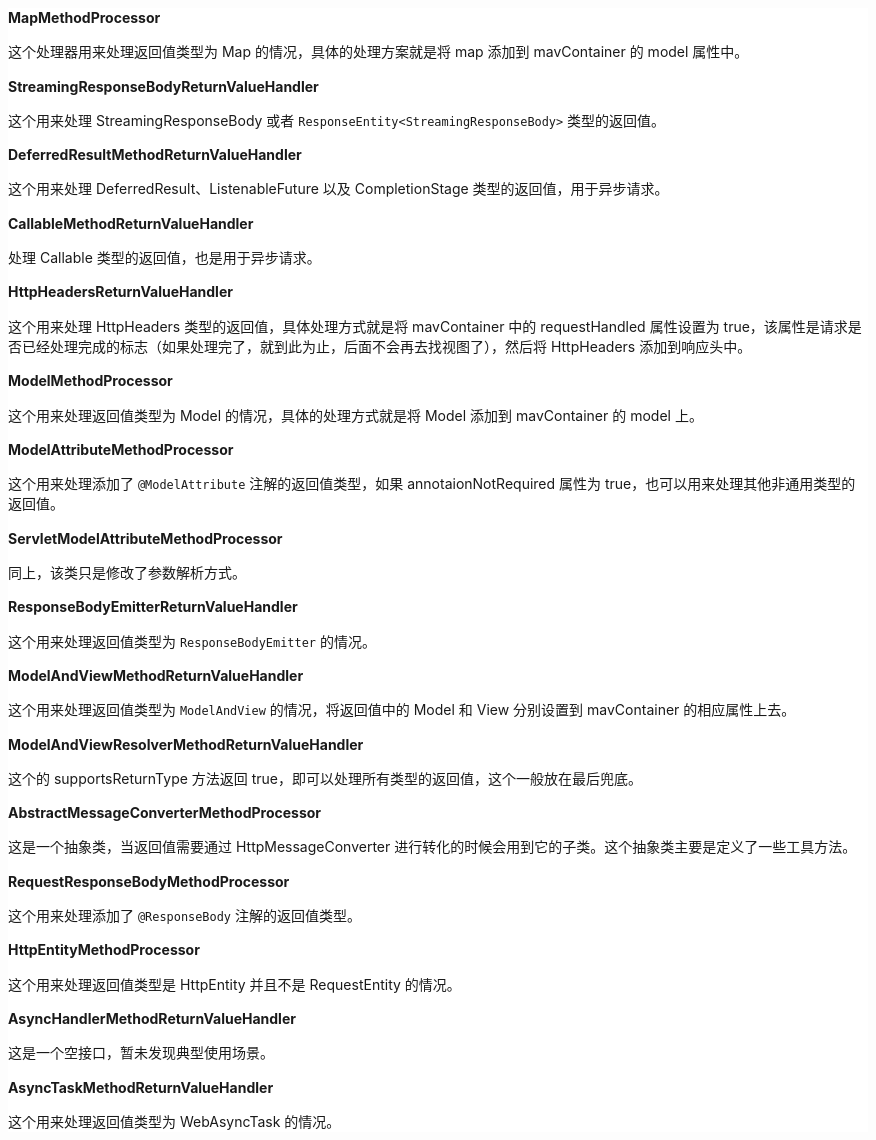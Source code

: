 **MapMethodProcessor**

这个处理器用来处理返回值类型为 Map 的情况，具体的处理方案就是将 map 添加到 mavContainer 的 model 属性中。

**StreamingResponseBodyReturnValueHandler**

这个用来处理 StreamingResponseBody 或者 `ResponseEntity<StreamingResponseBody>` 类型的返回值。

**DeferredResultMethodReturnValueHandler**

这个用来处理 DeferredResult、ListenableFuture 以及 CompletionStage 类型的返回值，用于异步请求。

**CallableMethodReturnValueHandler**

处理 Callable 类型的返回值，也是用于异步请求。

**HttpHeadersReturnValueHandler**

这个用来处理 HttpHeaders 类型的返回值，具体处理方式就是将 mavContainer 中的 requestHandled 属性设置为 true，该属性是请求是否已经处理完成的标志（如果处理完了，就到此为止，后面不会再去找视图了），然后将 HttpHeaders 添加到响应头中。

**ModelMethodProcessor**

这个用来处理返回值类型为 Model 的情况，具体的处理方式就是将 Model 添加到 mavContainer 的 model 上。

**ModelAttributeMethodProcessor**

这个用来处理添加了 `@ModelAttribute` 注解的返回值类型，如果 annotaionNotRequired 属性为 true，也可以用来处理其他非通用类型的返回值。

**ServletModelAttributeMethodProcessor**

同上，该类只是修改了参数解析方式。

**ResponseBodyEmitterReturnValueHandler**

这个用来处理返回值类型为 `ResponseBodyEmitter` 的情况。

**ModelAndViewMethodReturnValueHandler**

这个用来处理返回值类型为 `ModelAndView` 的情况，将返回值中的 Model 和 View 分别设置到 mavContainer 的相应属性上去。

**ModelAndViewResolverMethodReturnValueHandler**

这个的 supportsReturnType 方法返回 true，即可以处理所有类型的返回值，这个一般放在最后兜底。

**AbstractMessageConverterMethodProcessor**

这是一个抽象类，当返回值需要通过 HttpMessageConverter 进行转化的时候会用到它的子类。这个抽象类主要是定义了一些工具方法。

**RequestResponseBodyMethodProcessor**

这个用来处理添加了 `@ResponseBody` 注解的返回值类型。

**HttpEntityMethodProcessor**

这个用来处理返回值类型是 HttpEntity 并且不是 RequestEntity 的情况。

**AsyncHandlerMethodReturnValueHandler**

这是一个空接口，暂未发现典型使用场景。

**AsyncTaskMethodReturnValueHandler**

这个用来处理返回值类型为 WebAsyncTask 的情况。
